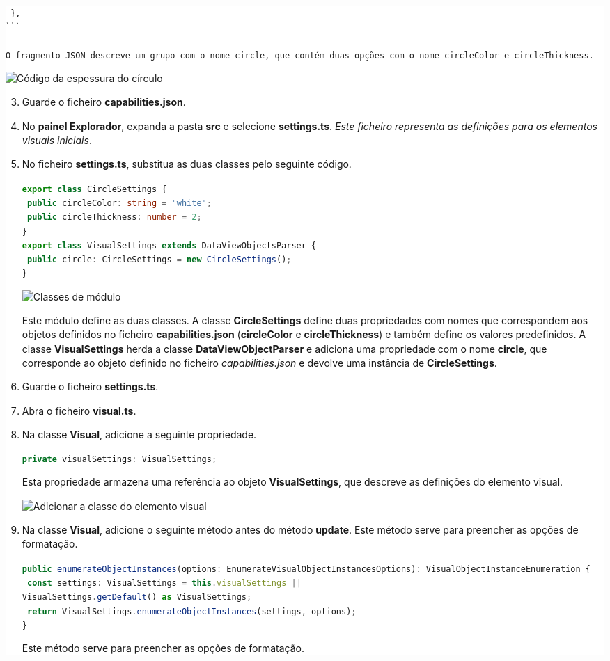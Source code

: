      },
    ```

    O fragmento JSON descreve um grupo com o nome circle, que contém duas opções com o nome circleColor e circleThickness.

   ![Código da espessura do círculo](media/custom-visual-develop-tutorial-format-options/circle-thickness-code.png)

3. Guarde o ficheiro **capabilities.json**.

4. No **painel Explorador**, expanda a pasta **src** e selecione **settings.ts**. *Este ficheiro representa as definições para os elementos visuais iniciais*.

5. No ficheiro **settings.ts**, substitua as duas classes pelo seguinte código.

    ```typescript
    export class CircleSettings {
     public circleColor: string = "white";
     public circleThickness: number = 2;
    }
    export class VisualSettings extends DataViewObjectsParser {
     public circle: CircleSettings = new CircleSettings();
    }
    ```

    ![Classes de módulo](media/custom-visual-develop-tutorial-format-options/module-classes.png)

    Este módulo define as duas classes. A classe **CircleSettings** define duas propriedades com nomes que correspondem aos objetos definidos no ficheiro **capabilities.json** (**circleColor** e  **circleThickness**) e também define os valores predefinidos. A classe **VisualSettings** herda a classe **DataViewObjectParser** e adiciona uma propriedade com o nome **circle**, que corresponde ao objeto definido no ficheiro *capabilities.json* e devolve uma instância de **CircleSettings**.

6. Guarde o ficheiro **settings.ts**.

7. Abra o ficheiro **visual.ts**.

8. Na classe **Visual**, adicione a seguinte propriedade.

    ```typescript
    private visualSettings: VisualSettings;
    ```
    Esta propriedade armazena uma referência ao objeto **VisualSettings**, que descreve as definições do elemento visual.

    ![Adicionar a classe do elemento visual](media/custom-visual-develop-tutorial-format-options/visual-class-add-on.png)

9. Na classe **Visual**, adicione o seguinte método antes do método **update**. Este método serve para preencher as opções de formatação.

    ```typescript
    public enumerateObjectInstances(options: EnumerateVisualObjectInstancesOptions): VisualObjectInstanceEnumeration {
     const settings: VisualSettings = this.visualSettings ||
    VisualSettings.getDefault() as VisualSettings;
     return VisualSettings.enumerateObjectInstances(settings, options);
    }
    ```
    Este método serve para preencher as opções de formatação.
